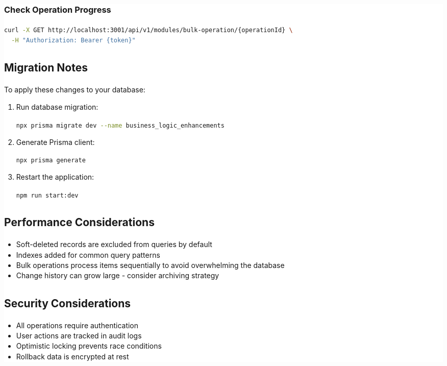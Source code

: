 ### Check Operation Progress
```bash
curl -X GET http://localhost:3001/api/v1/modules/bulk-operation/{operationId} \
  -H "Authorization: Bearer {token}"
```

## Migration Notes

To apply these changes to your database:

1. Run database migration:
   ```bash
   npx prisma migrate dev --name business_logic_enhancements
   ```

2. Generate Prisma client:
   ```bash
   npx prisma generate
   ```

3. Restart the application:
   ```bash
   npm run start:dev
   ```

## Performance Considerations

- Soft-deleted records are excluded from queries by default
- Indexes added for common query patterns
- Bulk operations process items sequentially to avoid overwhelming the database
- Change history can grow large - consider archiving strategy

## Security Considerations

- All operations require authentication
- User actions are tracked in audit logs
- Optimistic locking prevents race conditions
- Rollback data is encrypted at rest